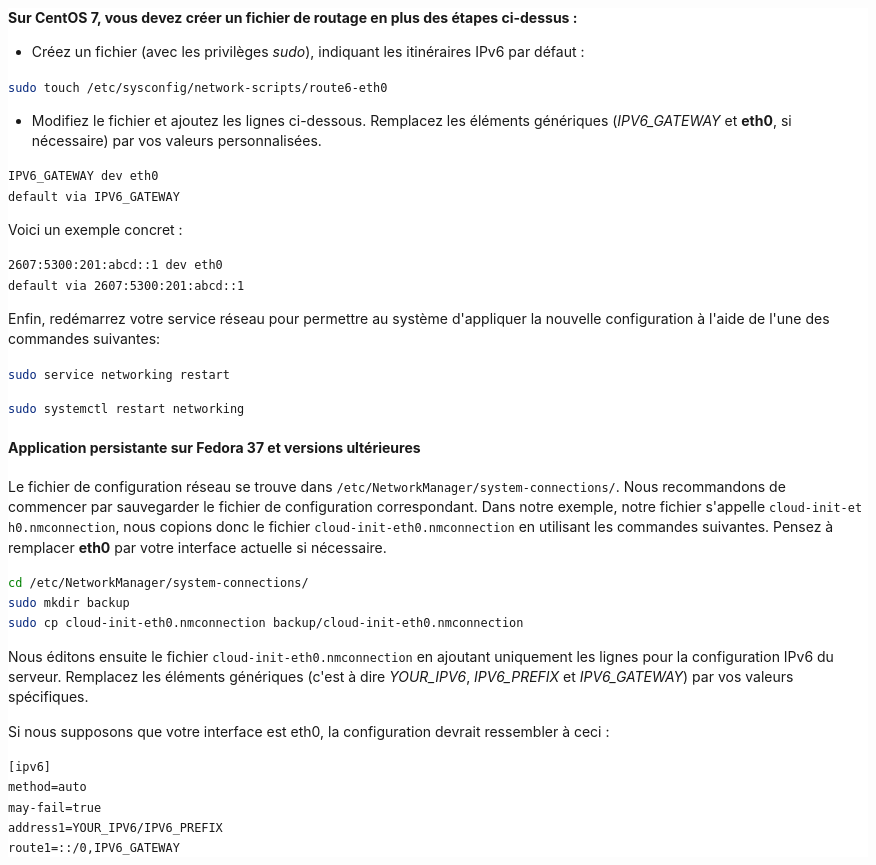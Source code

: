 **Sur CentOS 7, vous devez créer un fichier de routage en plus des étapes ci-dessus :**

- Créez un fichier (avec les privilèges *sudo*), indiquant les itinéraires IPv6 par défaut :

```bash
sudo touch /etc/sysconfig/network-scripts/route6-eth0
```

- Modifiez le fichier et ajoutez les lignes ci-dessous. Remplacez les éléments génériques (*IPV6_GATEWAY* et **eth0**, si nécessaire) par vos valeurs personnalisées.

```console
IPV6_GATEWAY dev eth0
default via IPV6_GATEWAY
```

Voici un exemple concret :

```console
2607:5300:201:abcd::1 dev eth0
default via 2607:5300:201:abcd::1
```

Enfin, redémarrez votre service réseau pour permettre au système d'appliquer la nouvelle configuration à l'aide de l'une des commandes suivantes:

```bash
sudo service networking restart
```

```bash
sudo systemctl restart networking
```

#### Application persistante sur Fedora 37 et versions ultérieures <a name="persistentfedora"></a>

Le fichier de configuration réseau se trouve dans `/etc/NetworkManager/system-connections/`. Nous recommandons de commencer par sauvegarder le fichier de configuration correspondant. Dans notre exemple, notre fichier s'appelle `cloud-init-eth0.nmconnection`, nous copions donc le fichier `cloud-init-eth0.nmconnection` en utilisant les commandes suivantes. Pensez à remplacer **eth0** par votre interface actuelle si nécessaire.

```bash
cd /etc/NetworkManager/system-connections/
sudo mkdir backup
sudo cp cloud-init-eth0.nmconnection backup/cloud-init-eth0.nmconnection
```

Nous éditons ensuite le fichier `cloud-init-eth0.nmconnection` en ajoutant uniquement les lignes pour la configuration IPv6 du serveur. Remplacez les éléments génériques (c'est à dire *YOUR_IPV6*, *IPV6_PREFIX* et *IPV6_GATEWAY*) par vos valeurs spécifiques.

Si nous supposons que votre interface est eth0, la configuration devrait ressembler à ceci :

```console
[ipv6]
method=auto
may-fail=true
address1=YOUR_IPV6/IPV6_PREFIX
route1=::/0,IPV6_GATEWAY
```
